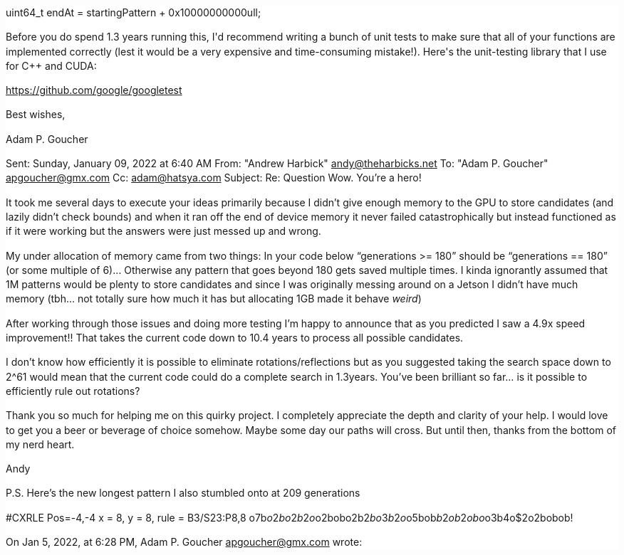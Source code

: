   uint64_t endAt = startingPattern + 0x10000000000ull;


Before you do spend 1.3 years running this, I'd recommend writing a bunch of unit tests to make sure that all of your functions are implemented correctly (lest it would be a very expensive and time-consuming mistake!). Here's the unit-testing library that I use for C++ and CUDA:

https://github.com/google/googletest



Best wishes,


Adam P. Goucher


Sent: Sunday, January 09, 2022 at 6:40 AM
From: "Andrew Harbick" <andy@theharbicks.net>
To: "Adam P. Goucher" <apgoucher@gmx.com>
Cc: adam@hatsya.com
Subject: Re: Question
Wow.  You’re a hero!

It took me several days to execute your ideas primarily because I didn’t give enough memory to the GPU to store candidates (and lazily didn’t check bounds) and when it ran off the end of device memory it never failed catastrophically but instead functioned as if it were working but the answers were just messed up and wrong.

My under allocation of memory came from two things:
In your code below “generations >= 180” should be “generations == 180” (or some multiple of 6)… Otherwise any pattern that goes beyond 180 gets saved multiple times.
I kinda ignorantly assumed that 1M patterns would be plenty to store candidates and since I was originally messing around on a Jetson I didn’t have much memory (tbh… not totally sure how much it has but allocating 1GB made it behave *weird*)

After working through those issues and doing more testing I’m happy to announce that as you predicted I saw a 4.9x speed improvement!!  That takes the current code down to 10.4 years to process all possible candidates.

I don’t know how efficiently it is possible to eliminate rotations/reflections but as you suggested taking the search space down to 2^61 would mean that the current code could do a complete search in 1.3years. You’ve been brilliant so far… is it possible to efficiently rule out rotations?

Thank you so much for helping me on this quirky project.  I completely appreciate the depth and clarity of your help.  I would love to get you a beer or beverage of choice somehow.  Maybe some day our paths will cross.  But until then, thanks from the bottom of my nerd heart.

Andy

P.S. Here’s the new longest pattern I also stumbled onto at 209 generations

#CXRLE Pos=-4,-4
x = 8, y = 8, rule = B3/S23:P8,8
o7b$o2bo2b2o$o2bobo2b$2bo3b2o$o5bob$b2ob2obo$o3b4o$2o2bobob!



On Jan 5, 2022, at 6:28 PM, Adam P. Goucher <apgoucher@gmx.com> wrote:

